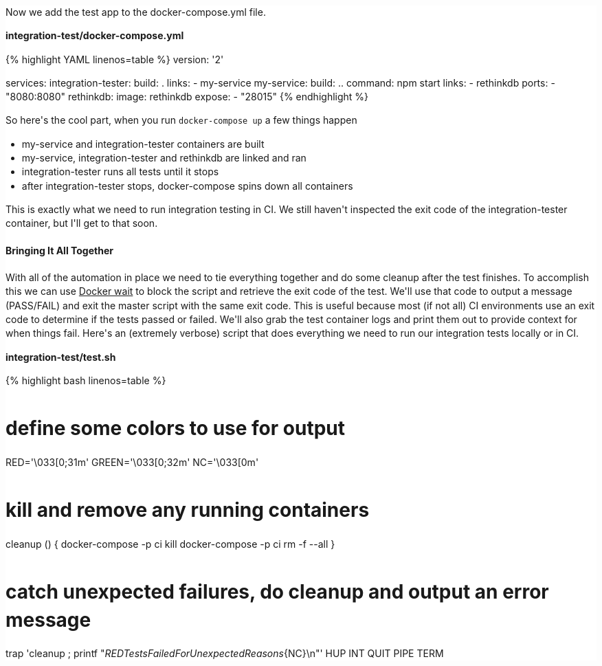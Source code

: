 Now we add the test app to the docker-compose.yml file.

**integration-test/docker-compose.yml**

{% highlight YAML linenos=table %}
version: '2'

services:
  integration-tester:
    build: .
    links:
      - my-service
  my-service:
    build: ..
    command: npm start
    links:
      - rethinkdb
    ports:
      - "8080:8080"
  rethinkdb:
    image: rethinkdb
    expose:
      - "28015"
{% endhighlight %}

So here's the cool part, when you run `docker-compose up` a few things happen

- my-service and integration-tester containers are built
- my-service, integration-tester and rethinkdb are linked and ran
- integration-tester runs all tests until it stops
- after integration-tester stops, docker-compose spins down all containers

This is exactly what we need to run integration testing in CI. We still haven't inspected the exit code of the integration-tester container, but I'll get to that soon.

#### Bringing It All Together

With all of the automation in place we need to tie everything together and do some cleanup after the test finishes. To accomplish this we can use [Docker wait](https://docs.docker.com/engine/reference/commandline/wait/) to block the script and retrieve the exit code of the test. We'll use that code to output a message (PASS/FAIL) and exit the master script with the same exit code. This is useful because most (if not all) CI environments use an exit code to determine if the tests passed or failed. We'll also grab the test container logs and print them out to provide context for when things fail. Here's an (extremely verbose) script that does everything we need to run our integration tests locally or in CI.

**integration-test/test.sh**

{% highlight bash linenos=table %}
# define some colors to use for output
RED='\033[0;31m'
GREEN='\033[0;32m'
NC='\033[0m'
# kill and remove any running containers
cleanup () {
  docker-compose -p ci kill
  docker-compose -p ci rm -f --all
}
# catch unexpected failures, do cleanup and output an error message
trap 'cleanup ; printf "${RED}Tests Failed For Unexpected Reasons${NC}\n"' HUP INT QUIT PIPE TERM